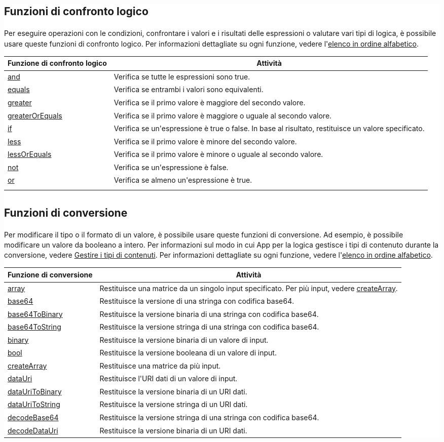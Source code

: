 <a name="comparison-functions"></a>

## <a name="logical-comparison-functions"></a>Funzioni di confronto logico

Per eseguire operazioni con le condizioni, confrontare i valori e i risultati delle espressioni o valutare vari tipi di logica, è possibile usare queste funzioni di confronto logico. Per informazioni dettagliate su ogni funzione, vedere l'[elenco in ordine alfabetico](../logic-apps/workflow-definition-language-functions-reference.md#alphabetical-list).

| Funzione di confronto logico | Attività | 
| --------------------------- | ---- | 
| [and](../logic-apps/workflow-definition-language-functions-reference.md#and) | Verifica se tutte le espressioni sono true. | 
| [equals](../logic-apps/workflow-definition-language-functions-reference.md#equals) | Verifica se entrambi i valori sono equivalenti. | 
| [greater](../logic-apps/workflow-definition-language-functions-reference.md#greater) | Verifica se il primo valore è maggiore del secondo valore. | 
| [greaterOrEquals](../logic-apps/workflow-definition-language-functions-reference.md#greaterOrEquals) | Verifica se il primo valore è maggiore o uguale al secondo valore. | 
| [if](../logic-apps/workflow-definition-language-functions-reference.md#if) | Verifica se un'espressione è true o false. In base al risultato, restituisce un valore specificato. | 
| [less](../logic-apps/workflow-definition-language-functions-reference.md#less) | Verifica se il primo valore è minore del secondo valore. | 
| [lessOrEquals](../logic-apps/workflow-definition-language-functions-reference.md#lessOrEquals) | Verifica se il primo valore è minore o uguale al secondo valore. | 
| [not](../logic-apps/workflow-definition-language-functions-reference.md#not) | Verifica se un'espressione è false. | 
| [or](../logic-apps/workflow-definition-language-functions-reference.md#or) | Verifica se almeno un'espressione è true. |
||| 

<a name="conversion-functions"></a>

## <a name="conversion-functions"></a>Funzioni di conversione

Per modificare il tipo o il formato di un valore, è possibile usare queste funzioni di conversione. Ad esempio, è possibile modificare un valore da booleano a intero. Per informazioni sul modo in cui App per la logica gestisce i tipi di contenuto durante la conversione, vedere [Gestire i tipi di contenuti](../logic-apps/logic-apps-content-type.md). Per informazioni dettagliate su ogni funzione, vedere l'[elenco in ordine alfabetico](../logic-apps/workflow-definition-language-functions-reference.md#alphabetical-list).

| Funzione di conversione | Attività | 
| ------------------- | ---- | 
| [array](../logic-apps/workflow-definition-language-functions-reference.md#array) | Restituisce una matrice da un singolo input specificato. Per più input, vedere [createArray](../logic-apps/workflow-definition-language-functions-reference.md#createArray). | 
| [base64](../logic-apps/workflow-definition-language-functions-reference.md#base64) | Restituisce la versione di una stringa con codifica base64. | 
| [base64ToBinary](../logic-apps/workflow-definition-language-functions-reference.md#base64ToBinary) | Restituisce la versione binaria di una stringa con codifica base64. | 
| [base64ToString](../logic-apps/workflow-definition-language-functions-reference.md#base64ToString) | Restituisce la versione stringa di una stringa con codifica base64. | 
| [binary](../logic-apps/workflow-definition-language-functions-reference.md#binary) | Restituisce la versione binaria di un valore di input. | 
| [bool](../logic-apps/workflow-definition-language-functions-reference.md#bool) | Restituisce la versione booleana di un valore di input. | 
| [createArray](../logic-apps/workflow-definition-language-functions-reference.md#createArray) | Restituisce una matrice da più input. | 
| [dataUri](../logic-apps/workflow-definition-language-functions-reference.md#dataUri) | Restituisce l'URI dati di un valore di input. | 
| [dataUriToBinary](../logic-apps/workflow-definition-language-functions-reference.md#dataUriToBinary) | Restituisce la versione binaria di un URI dati. | 
| [dataUriToString](../logic-apps/workflow-definition-language-functions-reference.md#dataUriToString) | Restituisce la versione stringa di un URI dati. | 
| [decodeBase64](../logic-apps/workflow-definition-language-functions-reference.md#decodeBase64) | Restituisce la versione stringa di una stringa con codifica base64. | 
| [decodeDataUri](../logic-apps/workflow-definition-language-functions-reference.md#decodeDataUri) | Restituisce la versione binaria di un URI dati. | 